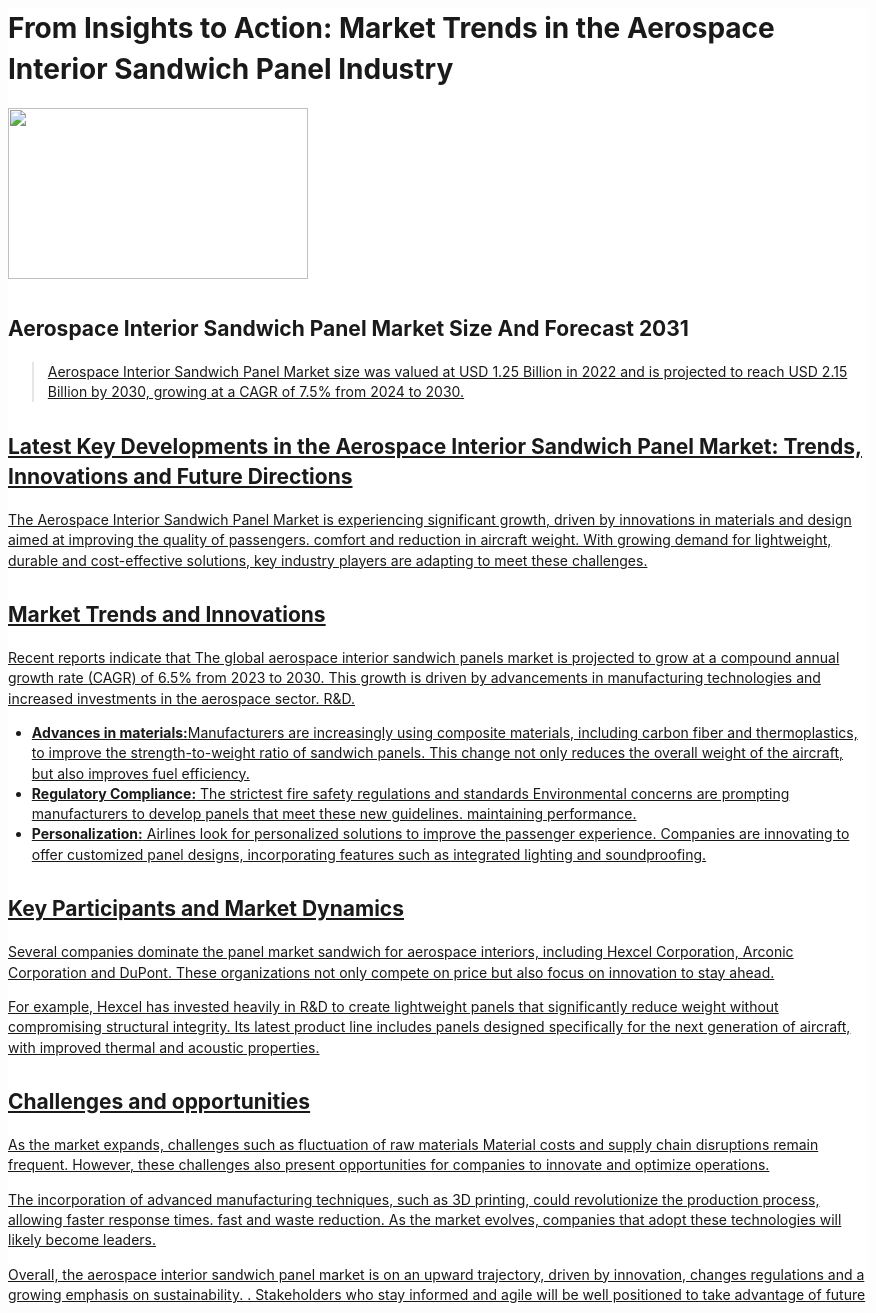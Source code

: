 <h1>From Insights to Action: Market Trends in the Aerospace Interior Sandwich Panel Industry</h1><img src="https://ffe5etoiles.com/wp-content/uploads/2025/01/MST7-300x171.png" alt="" width="300" height="171" class="aligncenter size-medium wp-image-105565" /><h2>Aerospace Interior Sandwich Panel Market Size And Forecast 2031</h2><blockquote><p><p><a href="https://www.verifiedmarketreports.com/download-sample/?rid=869442&utm_source=Github&utm_medium=379" target="_blank">Aerospace Interior Sandwich Panel Market size was valued at USD 1.25 Billion in 2022 and is projected to reach USD 2.15 Billion by 2030, growing at a CAGR of 7.5% from 2024 to 2030.</strong></span></p></p></blockquote><h2>Latest Key Developments in the Aerospace Interior Sandwich Panel Market: Trends, Innovations and Future Directions</h2><p>The Aerospace Interior Sandwich Panel Market is experiencing significant growth, driven by innovations in materials and design aimed at improving the quality of passengers. comfort and reduction in aircraft weight. With growing demand for lightweight, durable and cost-effective solutions, key industry players are adapting to meet these challenges.</p><h2>Market Trends and Innovations</h2><p>Recent reports indicate that The global aerospace interior sandwich panels market is projected to grow at a compound annual growth rate (CAGR) of 6.5% from 2023 to 2030. This growth is driven by advancements in manufacturing technologies and increased investments in the aerospace sector. R&D.</p><ul><li><strong>Advances in materials:</strong>Manufacturers are increasingly using composite materials, including carbon fiber and thermoplastics, to improve the strength-to-weight ratio of sandwich panels. This change not only reduces the overall weight of the aircraft, but also improves fuel efficiency.</li><li><strong>Regulatory Compliance:</strong> The strictest fire safety regulations and standards Environmental concerns are prompting manufacturers to develop panels that meet these new guidelines. maintaining performance.</li><li><strong>Personalization:</strong> Airlines look for personalized solutions to improve the passenger experience. Companies are innovating to offer customized panel designs, incorporating features such as integrated lighting and soundproofing. </li></ul><h2>Key Participants and Market Dynamics</h2><p>Several companies dominate the panel market sandwich for aerospace interiors, including Hexcel Corporation, Arconic Corporation and DuPont. These organizations not only compete on price but also focus on innovation to stay ahead.</p><p>For example, Hexcel has invested heavily in R&D to create lightweight panels that significantly reduce weight without compromising structural integrity. Its latest product line includes panels designed specifically for the next generation of aircraft, with improved thermal and acoustic properties.</p><h2>Challenges and opportunities</h2><p>As the market expands, challenges such as fluctuation of raw materials Material costs and supply chain disruptions remain frequent. However, these challenges also present opportunities for companies to innovate and optimize operations.</p><p>The incorporation of advanced manufacturing techniques, such as 3D printing, could revolutionize the production process, allowing faster response times. fast and waste reduction. As the market evolves, companies that adopt these technologies will likely become leaders.</p><p>Overall, the aerospace interior sandwich panel market is on an upward trajectory, driven by innovation, changes regulations and a growing emphasis on sustainability. . Stakeholders who stay informed and agile will be well positioned to take advantage of future